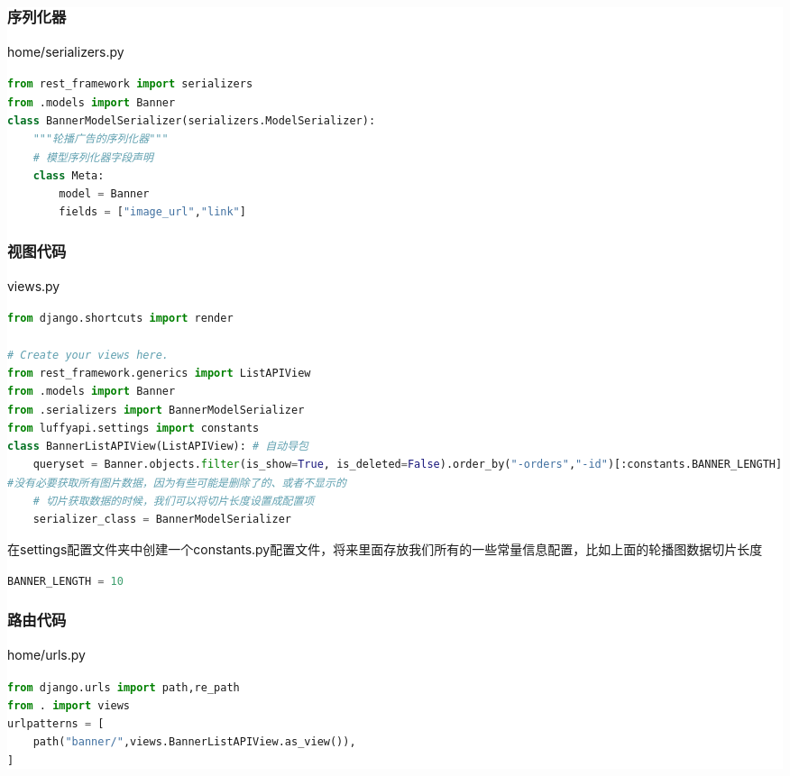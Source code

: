 

### 序列化器

home/serializers.py

```python
from rest_framework import serializers
from .models import Banner
class BannerModelSerializer(serializers.ModelSerializer):
    """轮播广告的序列化器"""
    # 模型序列化器字段声明
    class Meta:
        model = Banner
        fields = ["image_url","link"]
```



### 视图代码

views.py

```python
from django.shortcuts import render

# Create your views here.
from rest_framework.generics import ListAPIView
from .models import Banner
from .serializers import BannerModelSerializer
from luffyapi.settings import constants
class BannerListAPIView(ListAPIView): # 自动导包
    queryset = Banner.objects.filter(is_show=True, is_deleted=False).order_by("-orders","-id")[:constants.BANNER_LENGTH] #没有必要获取所有图片数据，因为有些可能是删除了的、或者不显示的
    # 切片获取数据的时候，我们可以将切片长度设置成配置项
    serializer_class = BannerModelSerializer
```

在settings配置文件夹中创建一个constants.py配置文件，将来里面存放我们所有的一些常量信息配置，比如上面的轮播图数据切片长度

```python
BANNER_LENGTH = 10
```





### 路由代码

home/urls.py

```python
from django.urls import path,re_path
from . import views
urlpatterns = [
    path("banner/",views.BannerListAPIView.as_view()),
]
```
